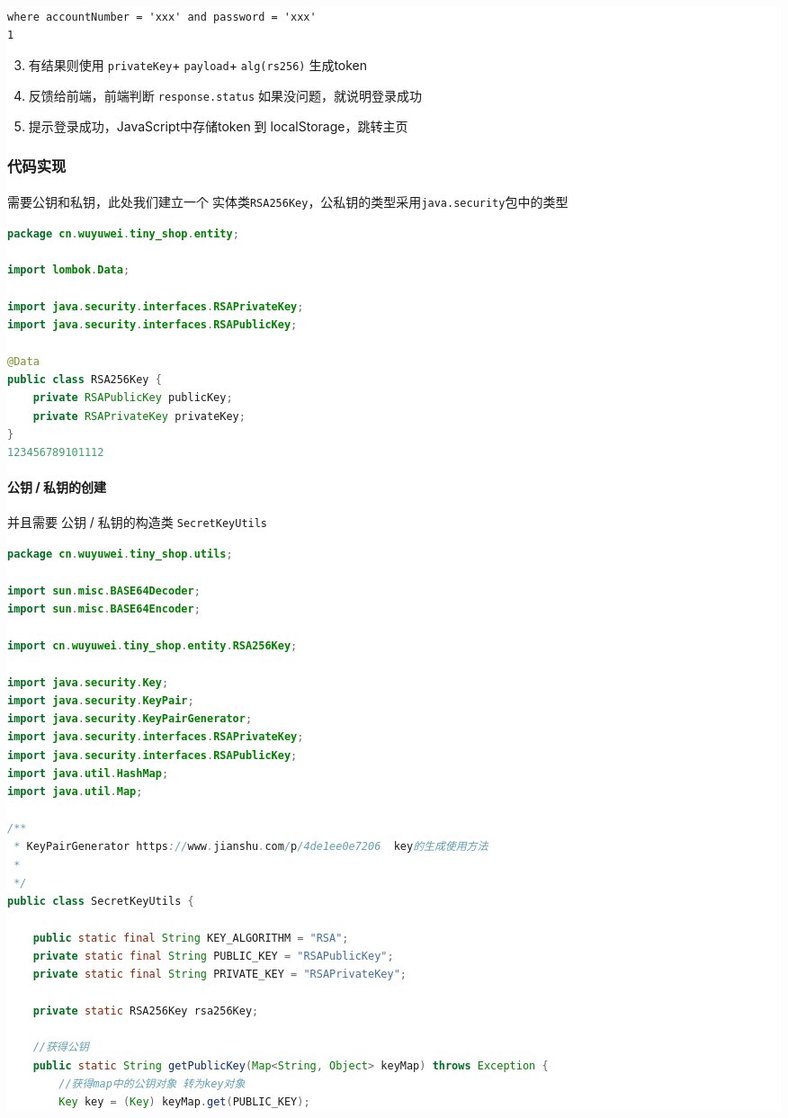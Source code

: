    ```mysql
   where accountNumber = 'xxx' and password = 'xxx'
   1
   ```

3. 有结果则使用 `privateKey`+ `payload`+ `alg(rs256)` 生成token

4. 反馈给前端，前端判断 `response.status` 如果没问题，就说明登录成功

5. 提示登录成功，JavaScript中存储token 到 localStorage，跳转主页

### 代码实现

需要公钥和私钥，此处我们建立一个 实体类`RSA256Key`，公私钥的类型采用`java.security`包中的类型

```java
package cn.wuyuwei.tiny_shop.entity;

import lombok.Data;

import java.security.interfaces.RSAPrivateKey;
import java.security.interfaces.RSAPublicKey;

@Data
public class RSA256Key {
    private RSAPublicKey publicKey;
    private RSAPrivateKey privateKey;
}
123456789101112
```

#### 公钥 / 私钥的创建

并且需要 公钥 / 私钥的构造类 `SecretKeyUtils`

```java
package cn.wuyuwei.tiny_shop.utils;

import sun.misc.BASE64Decoder;
import sun.misc.BASE64Encoder;

import cn.wuyuwei.tiny_shop.entity.RSA256Key;

import java.security.Key;
import java.security.KeyPair;
import java.security.KeyPairGenerator;
import java.security.interfaces.RSAPrivateKey;
import java.security.interfaces.RSAPublicKey;
import java.util.HashMap;
import java.util.Map;

/**
 * KeyPairGenerator https://www.jianshu.com/p/4de1ee0e7206  key的生成使用方法
 *
 */
public class SecretKeyUtils {

    public static final String KEY_ALGORITHM = "RSA";
    private static final String PUBLIC_KEY = "RSAPublicKey";
    private static final String PRIVATE_KEY = "RSAPrivateKey";

    private static RSA256Key rsa256Key;

    //获得公钥
    public static String getPublicKey(Map<String, Object> keyMap) throws Exception {
        //获得map中的公钥对象 转为key对象
        Key key = (Key) keyMap.get(PUBLIC_KEY);
```